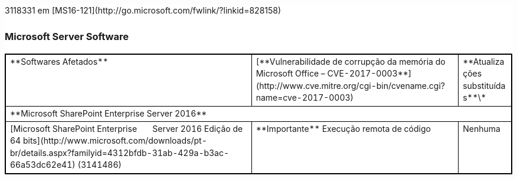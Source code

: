 </td>
<td style="border:1px solid black;">
3118331 em [MS16-121](http://go.microsoft.com/fwlink/?linkid=828158)

</td>
</tr>
</table>

<p></p>


<p></p>

 
### Microsoft Server Software

 
<p></p>
<p></p>
<table style="border:1px solid black;">
<tr>
<td style="border:1px solid black;">
**Softwares Afetados**

</td>
<td style="border:1px solid black;">
[**Vulnerabilidade de corrupção da memória do Microsoft Office – CVE-2017-0003**](http://www.cve.mitre.org/cgi-bin/cvename.cgi?name=cve-2017-0003)

</td>
<td style="border:1px solid black;">
**Atualizações substituídas**\*

</td>
</tr>
<tr>
<td style="border:1px solid black;" colspan="3">
**Microsoft SharePoint Enterprise Server 2016**

</td>
</tr>
<tr>
<td style="border:1px solid black;">
[Microsoft SharePoint Enterprise        
Server 2016 Edição de 64 bits](http://www.microsoft.com/downloads/pt-br/details.aspx?familyid=4312bfdb-31ab-429a-b3ac-66a53dc62e41)  
(3141486)

</td>
<td style="border:1px solid black;">
**Importante**  
Execução remota de código

</td>
<td style="border:1px solid black;">
Nenhuma
